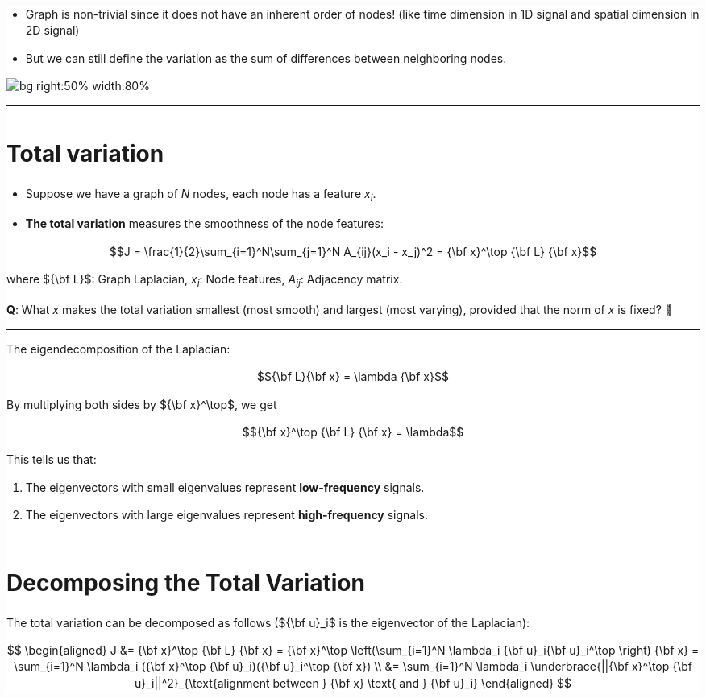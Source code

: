 
- Graph is non-trivial since it does not have an inherent order of nodes! (like time dimension in 1D signal and spatial dimension in 2D signal)

- But we can still define the variation as the sum of differences between neighboring nodes.

![bg right:50% width:80%](https://i.sstatic.net/52ohy.png)

---

# Total variation

- Suppose we have a graph of $N$ nodes, each node has a feature $x_i$.

- **The total variation** measures the smoothness of the node features:

$$J = \frac{1}{2}\sum_{i=1}^N\sum_{j=1}^N A_{ij}(x_i - x_j)^2 = {\bf x}^\top {\bf L} {\bf x}$$

where ${\bf L}$: Graph Laplacian, $x_i$: Node features, $A_{ij}$: Adjacency matrix.

<div class="admonition question">

**Q**: What $x$ makes the total variation smallest (most smooth) and largest (most varying), provided that the norm of $x$ is fixed? 🤔

</div>

---

<div class="admonition answer">

The eigendecomposition of the Laplacian:

$${\bf L}{\bf x} = \lambda {\bf x}$$

By multiplying both sides by ${\bf x}^\top$, we get

$${\bf x}^\top {\bf L} {\bf x} = \lambda$$


This tells us that:

1. The eigenvectors with small eigenvalues represent **low-frequency** signals.

2. The eigenvectors with large eigenvalues represent **high-frequency** signals.

</div>


---

# Decomposing the Total Variation

The total variation can be decomposed as follows (${\bf u}_i$ is the eigenvector of the Laplacian):

$$
\begin{aligned}
J &= {\bf x}^\top {\bf L} {\bf x} = {\bf x}^\top \left(\sum_{i=1}^N \lambda_i {\bf u}_i{\bf u}_i^\top \right)  {\bf x} = \sum_{i=1}^N \lambda_i ({\bf x}^\top {\bf u}_i)({\bf u}_i^\top {\bf x}) \\
  &= \sum_{i=1}^N \lambda_i \underbrace{||{\bf x}^\top {\bf u}_i||^2}_{\text{alignment between } {\bf x} \text{ and } {\bf u}_i}
\end{aligned}
$$
